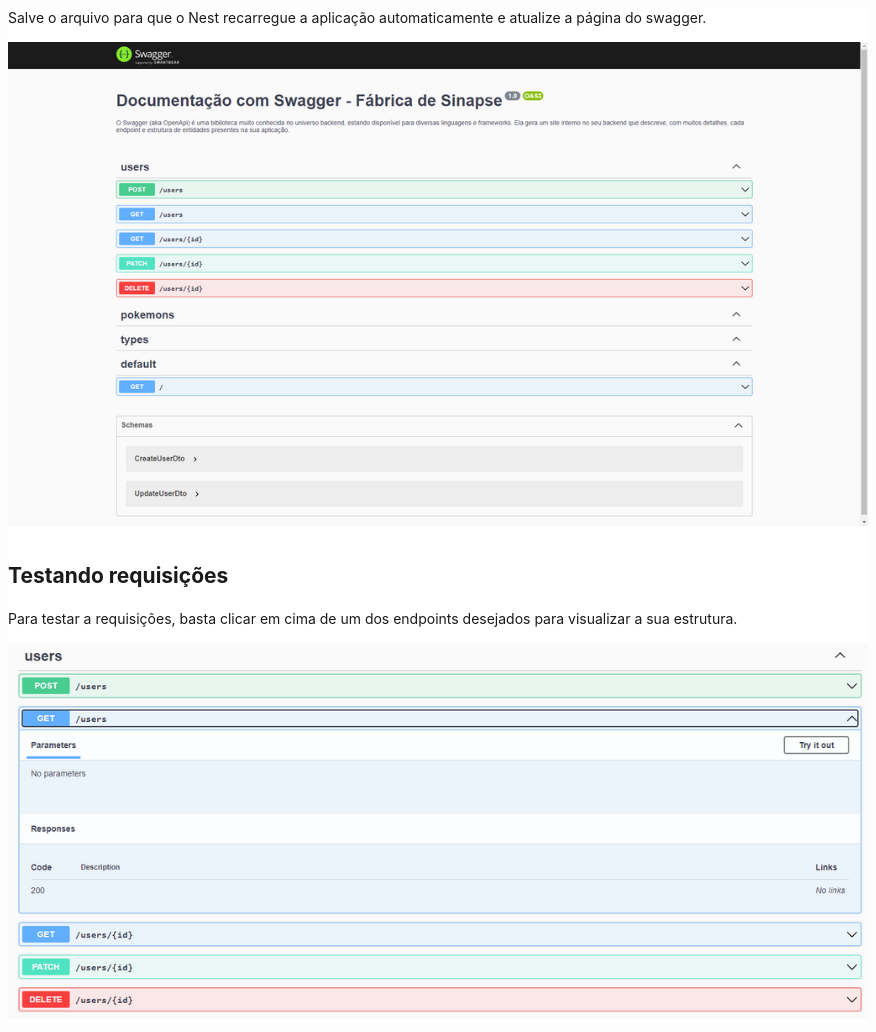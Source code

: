 Salve o arquivo para que o Nest recarregue a aplicação automaticamente e atualize a página do swagger.

![Endpoints de Users](images/image-20211023124429471.png)

## Testando requisições

Para testar a requisições, basta clicar em cima de um dos endpoints desejados para visualizar a sua estrutura.

![Endpoint de GET /users](images/image-20211023124624314.png)

